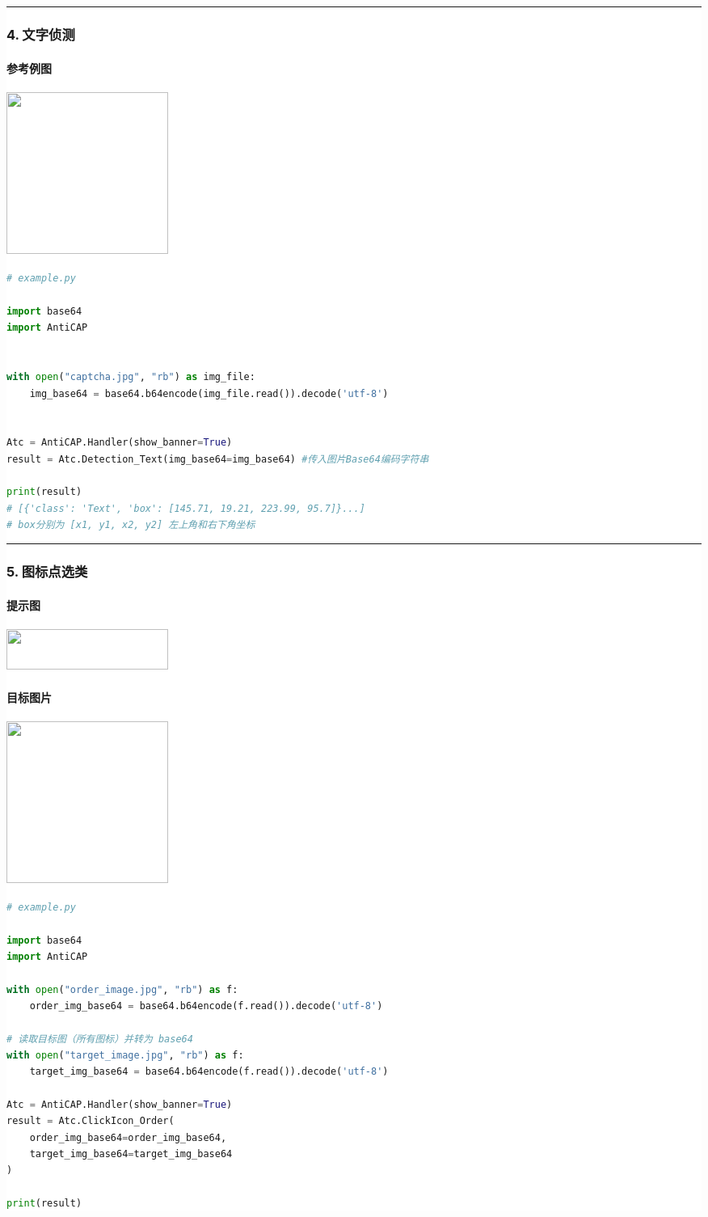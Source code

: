 
---



###  4. 文字侦测
#### 参考例图
<img src="https://free.picui.cn/free/2025/07/30/688974085b38e.jpg" width="200" height="200">


```python
# example.py

import base64
import AntiCAP


with open("captcha.jpg", "rb") as img_file:
    img_base64 = base64.b64encode(img_file.read()).decode('utf-8')


Atc = AntiCAP.Handler(show_banner=True)
result = Atc.Detection_Text(img_base64=img_base64) #传入图片Base64编码字符串

print(result)
# [{'class': 'Text', 'box': [145.71, 19.21, 223.99, 95.7]}...]
# box分别为 [x1, y1, x2, y2] 左上角和右下角坐标
```


---




###  5. 图标点选类
#### 提示图
<img src="https://free.picui.cn/free/2025/07/30/688975c92514c.jpg" width="200" height="50">

#### 目标图片
<img src="https://free.picui.cn/free/2025/07/30/688972d69d3c1.jpg" width="200" height="200">


```python
# example.py

import base64
import AntiCAP

with open("order_image.jpg", "rb") as f:
    order_img_base64 = base64.b64encode(f.read()).decode('utf-8')

# 读取目标图（所有图标）并转为 base64
with open("target_image.jpg", "rb") as f:
    target_img_base64 = base64.b64encode(f.read()).decode('utf-8')

Atc = AntiCAP.Handler(show_banner=True)
result = Atc.ClickIcon_Order(
    order_img_base64=order_img_base64,
    target_img_base64=target_img_base64
)

print(result)
```
